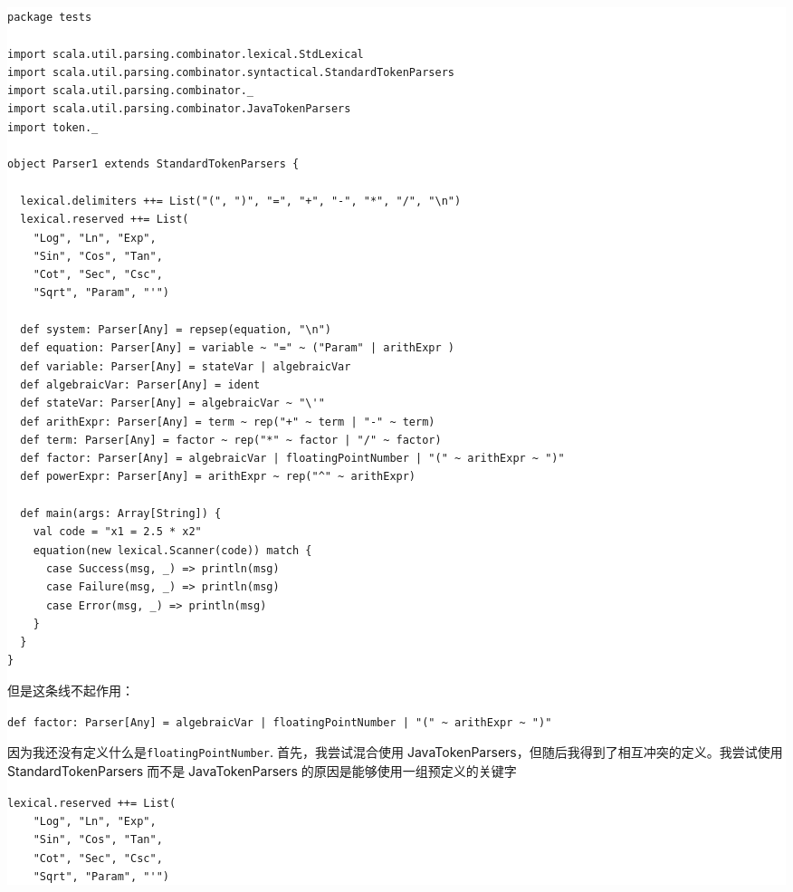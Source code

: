 ```
package tests

import scala.util.parsing.combinator.lexical.StdLexical
import scala.util.parsing.combinator.syntactical.StandardTokenParsers
import scala.util.parsing.combinator._
import scala.util.parsing.combinator.JavaTokenParsers
import token._

object Parser1 extends StandardTokenParsers {

  lexical.delimiters ++= List("(", ")", "=", "+", "-", "*", "/", "\n")
  lexical.reserved ++= List(
    "Log", "Ln", "Exp",
    "Sin", "Cos", "Tan",
    "Cot", "Sec", "Csc",
    "Sqrt", "Param", "'")

  def system: Parser[Any] = repsep(equation, "\n")
  def equation: Parser[Any] = variable ~ "=" ~ ("Param" | arithExpr )
  def variable: Parser[Any] = stateVar | algebraicVar
  def algebraicVar: Parser[Any] = ident
  def stateVar: Parser[Any] = algebraicVar ~ "\'"
  def arithExpr: Parser[Any] = term ~ rep("+" ~ term | "-" ~ term)
  def term: Parser[Any] = factor ~ rep("*" ~ factor | "/" ~ factor)
  def factor: Parser[Any] = algebraicVar | floatingPointNumber | "(" ~ arithExpr ~ ")"
  def powerExpr: Parser[Any] = arithExpr ~ rep("^" ~ arithExpr)

  def main(args: Array[String]) {
    val code = "x1 = 2.5 * x2"
    equation(new lexical.Scanner(code)) match {
      case Success(msg, _) => println(msg)
      case Failure(msg, _) => println(msg)
      case Error(msg, _) => println(msg)
    }
  }
} 
```

但是这条线不起作用：

```
def factor: Parser[Any] = algebraicVar | floatingPointNumber | "(" ~ arithExpr ~ ")" 
```

因为我还没有定义什么是`floatingPointNumber`. 首先，我尝试混合使用 JavaTokenParsers，但随后我得到了相互冲突的定义。我尝试使用 StandardTokenParsers 而不是 JavaTokenParsers 的原因是能够使用一组预定义的关键字

```
lexical.reserved ++= List(
    "Log", "Ln", "Exp",
    "Sin", "Cos", "Tan",
    "Cot", "Sec", "Csc",
    "Sqrt", "Param", "'") 
```

